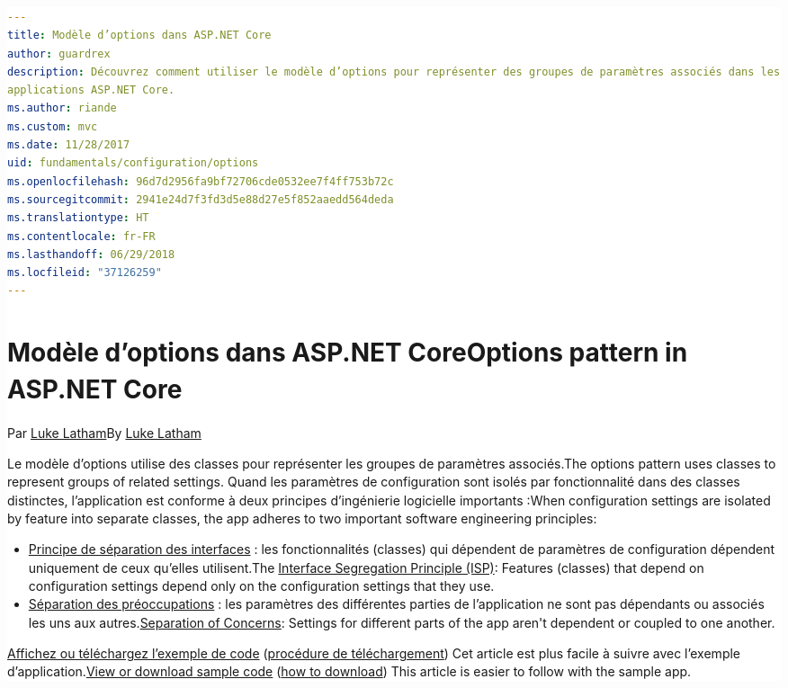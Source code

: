 ```yaml
---
title: Modèle d’options dans ASP.NET Core
author: guardrex
description: Découvrez comment utiliser le modèle d’options pour représenter des groupes de paramètres associés dans les applications ASP.NET Core.
ms.author: riande
ms.custom: mvc
ms.date: 11/28/2017
uid: fundamentals/configuration/options
ms.openlocfilehash: 96d7d2956fa9bf72706cde0532ee7f4ff753b72c
ms.sourcegitcommit: 2941e24d7f3fd3d5e88d27e5f852aaedd564deda
ms.translationtype: HT
ms.contentlocale: fr-FR
ms.lasthandoff: 06/29/2018
ms.locfileid: "37126259"
---
```

# <a name="options-pattern-in-aspnet-core"></a><span data-ttu-id="421b5-103">Modèle d’options dans ASP.NET Core</span><span class="sxs-lookup"><span data-stu-id="421b5-103">Options pattern in ASP.NET Core</span></span>

<span data-ttu-id="421b5-104">Par [Luke Latham](https://github.com/guardrex)</span><span class="sxs-lookup"><span data-stu-id="421b5-104">By [Luke Latham](https://github.com/guardrex)</span></span>

<span data-ttu-id="421b5-105">Le modèle d’options utilise des classes pour représenter les groupes de paramètres associés.</span><span class="sxs-lookup"><span data-stu-id="421b5-105">The options pattern uses classes to represent groups of related settings.</span></span> <span data-ttu-id="421b5-106">Quand les paramètres de configuration sont isolés par fonctionnalité dans des classes distinctes, l’application est conforme à deux principes d’ingénierie logicielle importants :</span><span class="sxs-lookup"><span data-stu-id="421b5-106">When configuration settings are isolated by feature into separate classes, the app adheres to two important software engineering principles:</span></span>

* <span data-ttu-id="421b5-107">[Principe de séparation des interfaces](http://deviq.com/interface-segregation-principle/) : les fonctionnalités (classes) qui dépendent de paramètres de configuration dépendent uniquement de ceux qu’elles utilisent.</span><span class="sxs-lookup"><span data-stu-id="421b5-107">The [Interface Segregation Principle (ISP)](http://deviq.com/interface-segregation-principle/): Features (classes) that depend on configuration settings depend only on the configuration settings that they use.</span></span>
* <span data-ttu-id="421b5-108">[Séparation des préoccupations](http://deviq.com/separation-of-concerns/) : les paramètres des différentes parties de l’application ne sont pas dépendants ou associés les uns aux autres.</span><span class="sxs-lookup"><span data-stu-id="421b5-108">[Separation of Concerns](http://deviq.com/separation-of-concerns/): Settings for different parts of the app aren't dependent or coupled to one another.</span></span>

<span data-ttu-id="421b5-109">[Affichez ou téléchargez l’exemple de code](https://github.com/aspnet/Docs/tree/master/aspnetcore/fundamentals/configuration/options/sample) ([procédure de téléchargement](xref:tutorials/index#how-to-download-a-sample)) Cet article est plus facile à suivre avec l’exemple d’application.</span><span class="sxs-lookup"><span data-stu-id="421b5-109">[View or download sample code](https://github.com/aspnet/Docs/tree/master/aspnetcore/fundamentals/configuration/options/sample) ([how to download](xref:tutorials/index#how-to-download-a-sample)) This article is easier to follow with the sample app.</span></span>
